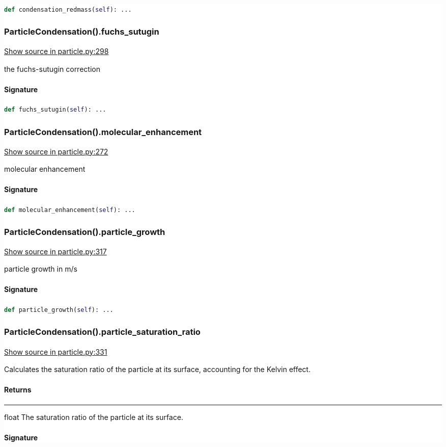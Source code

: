 ```python
def condensation_redmass(self): ...
```

### ParticleCondensation().fuchs_sutugin

[Show source in particle.py:298](https://github.com/Gorkowski/particula/blob/main/particula/particle.py#L298)

the fuchs-sutugin correction

#### Signature

```python
def fuchs_sutugin(self): ...
```

### ParticleCondensation().molecular_enhancement

[Show source in particle.py:272](https://github.com/Gorkowski/particula/blob/main/particula/particle.py#L272)

molecular enhancement

#### Signature

```python
def molecular_enhancement(self): ...
```

### ParticleCondensation().particle_growth

[Show source in particle.py:317](https://github.com/Gorkowski/particula/blob/main/particula/particle.py#L317)

particle growth in m/s

#### Signature

```python
def particle_growth(self): ...
```

### ParticleCondensation().particle_saturation_ratio

[Show source in particle.py:331](https://github.com/Gorkowski/particula/blob/main/particula/particle.py#L331)

Calculates the saturation ratio of the particle at its surface,
accounting for the Kelvin effect.

#### Returns

-------
float
    The saturation ratio of the particle at its surface.

#### Signature
